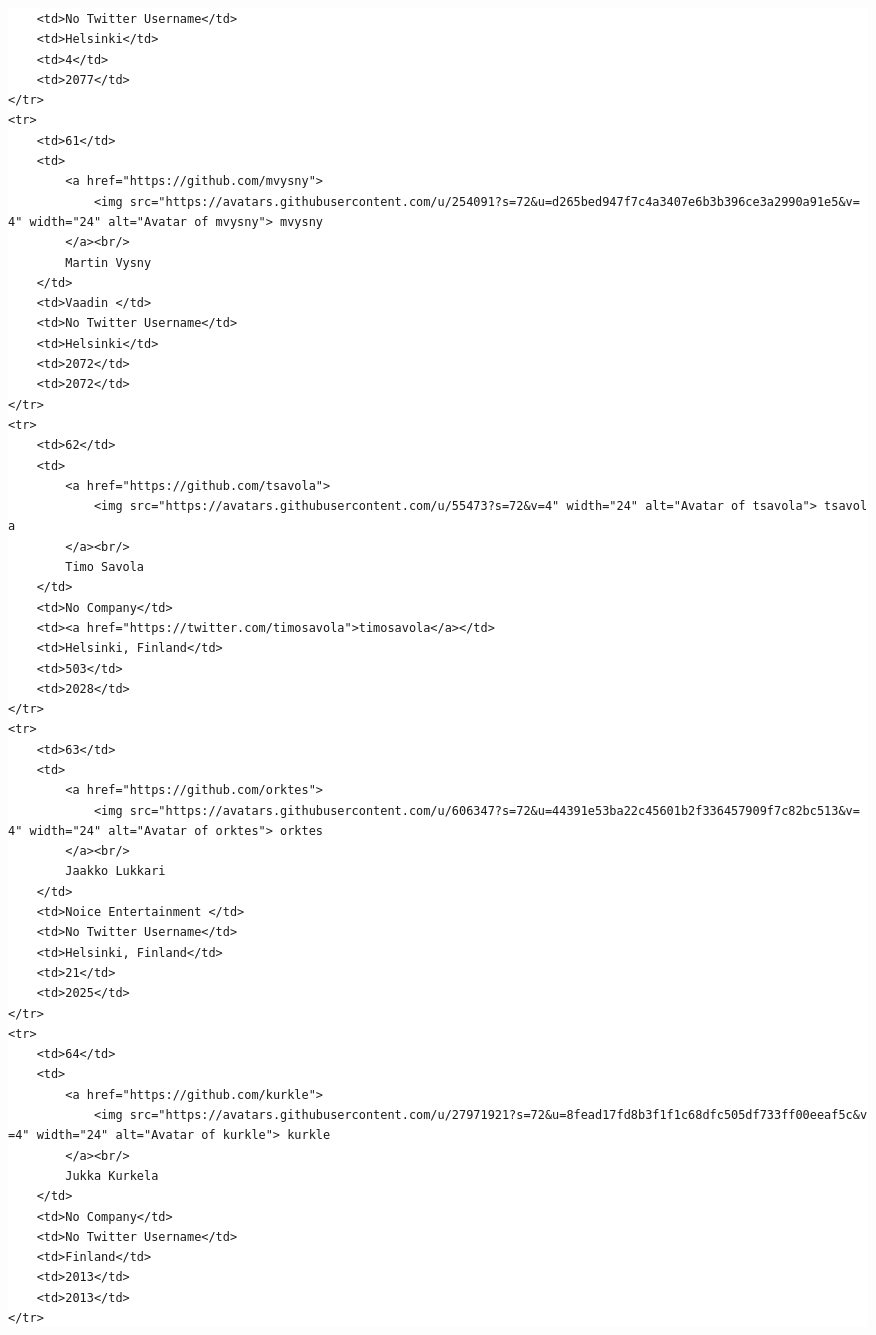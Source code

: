		<td>No Twitter Username</td>
		<td>Helsinki</td>
		<td>4</td>
		<td>2077</td>
	</tr>
	<tr>
		<td>61</td>
		<td>
			<a href="https://github.com/mvysny">
				<img src="https://avatars.githubusercontent.com/u/254091?s=72&u=d265bed947f7c4a3407e6b3b396ce3a2990a91e5&v=4" width="24" alt="Avatar of mvysny"> mvysny
			</a><br/>
			Martin Vysny
		</td>
		<td>Vaadin </td>
		<td>No Twitter Username</td>
		<td>Helsinki</td>
		<td>2072</td>
		<td>2072</td>
	</tr>
	<tr>
		<td>62</td>
		<td>
			<a href="https://github.com/tsavola">
				<img src="https://avatars.githubusercontent.com/u/55473?s=72&v=4" width="24" alt="Avatar of tsavola"> tsavola
			</a><br/>
			Timo Savola
		</td>
		<td>No Company</td>
		<td><a href="https://twitter.com/timosavola">timosavola</a></td>
		<td>Helsinki, Finland</td>
		<td>503</td>
		<td>2028</td>
	</tr>
	<tr>
		<td>63</td>
		<td>
			<a href="https://github.com/orktes">
				<img src="https://avatars.githubusercontent.com/u/606347?s=72&u=44391e53ba22c45601b2f336457909f7c82bc513&v=4" width="24" alt="Avatar of orktes"> orktes
			</a><br/>
			Jaakko Lukkari
		</td>
		<td>Noice Entertainment </td>
		<td>No Twitter Username</td>
		<td>Helsinki, Finland</td>
		<td>21</td>
		<td>2025</td>
	</tr>
	<tr>
		<td>64</td>
		<td>
			<a href="https://github.com/kurkle">
				<img src="https://avatars.githubusercontent.com/u/27971921?s=72&u=8fead17fd8b3f1f1c68dfc505df733ff00eeaf5c&v=4" width="24" alt="Avatar of kurkle"> kurkle
			</a><br/>
			Jukka Kurkela
		</td>
		<td>No Company</td>
		<td>No Twitter Username</td>
		<td>Finland</td>
		<td>2013</td>
		<td>2013</td>
	</tr>